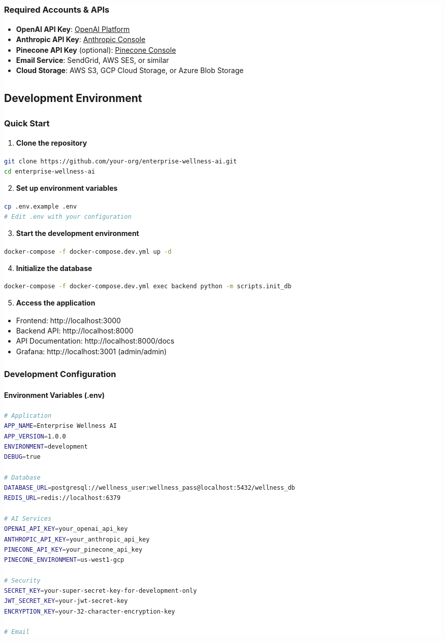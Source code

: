 ### Required Accounts & APIs

- **OpenAI API Key**: [OpenAI Platform](https://platform.openai.com/)
- **Anthropic API Key**: [Anthropic Console](https://console.anthropic.com/)
- **Pinecone API Key** (optional): [Pinecone Console](https://app.pinecone.io/)
- **Email Service**: SendGrid, AWS SES, or similar
- **Cloud Storage**: AWS S3, GCP Cloud Storage, or Azure Blob Storage

## Development Environment

### Quick Start

1. **Clone the repository**
```bash
git clone https://github.com/your-org/enterprise-wellness-ai.git
cd enterprise-wellness-ai
```

2. **Set up environment variables**
```bash
cp .env.example .env
# Edit .env with your configuration
```

3. **Start the development environment**
```bash
docker-compose -f docker-compose.dev.yml up -d
```

4. **Initialize the database**
```bash
docker-compose -f docker-compose.dev.yml exec backend python -m scripts.init_db
```

5. **Access the application**
- Frontend: http://localhost:3000
- Backend API: http://localhost:8000
- API Documentation: http://localhost:8000/docs
- Grafana: http://localhost:3001 (admin/admin)

### Development Configuration

#### Environment Variables (.env)
```bash
# Application
APP_NAME=Enterprise Wellness AI
APP_VERSION=1.0.0
ENVIRONMENT=development
DEBUG=true

# Database
DATABASE_URL=postgresql://wellness_user:wellness_pass@localhost:5432/wellness_db
REDIS_URL=redis://localhost:6379

# AI Services
OPENAI_API_KEY=your_openai_api_key
ANTHROPIC_API_KEY=your_anthropic_api_key
PINECONE_API_KEY=your_pinecone_api_key
PINECONE_ENVIRONMENT=us-west1-gcp

# Security
SECRET_KEY=your-super-secret-key-for-development-only
JWT_SECRET_KEY=your-jwt-secret-key
ENCRYPTION_KEY=your-32-character-encryption-key

# Email
```